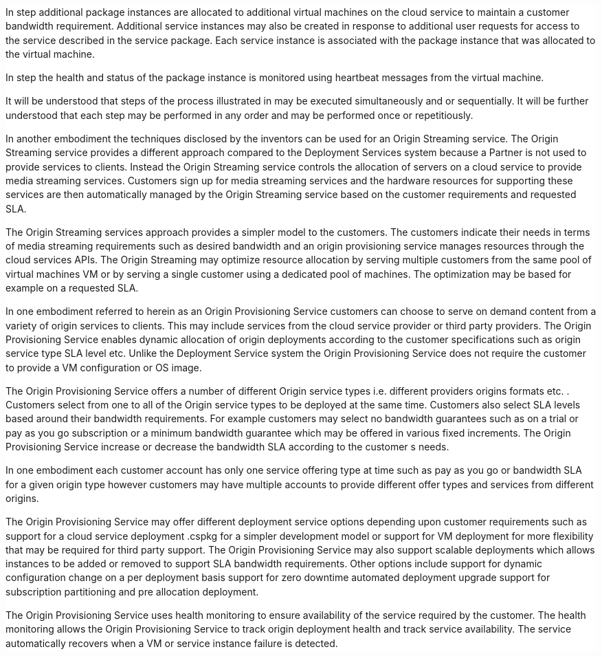 In step additional package instances are allocated to additional virtual machines on the cloud service to maintain a customer bandwidth requirement. Additional service instances may also be created in response to additional user requests for access to the service described in the service package. Each service instance is associated with the package instance that was allocated to the virtual machine.

In step the health and status of the package instance is monitored using heartbeat messages from the virtual machine.

It will be understood that steps of the process illustrated in may be executed simultaneously and or sequentially. It will be further understood that each step may be performed in any order and may be performed once or repetitiously.

In another embodiment the techniques disclosed by the inventors can be used for an Origin Streaming service. The Origin Streaming service provides a different approach compared to the Deployment Services system because a Partner is not used to provide services to clients. Instead the Origin Streaming service controls the allocation of servers on a cloud service to provide media streaming services. Customers sign up for media streaming services and the hardware resources for supporting these services are then automatically managed by the Origin Streaming service based on the customer requirements and requested SLA.

The Origin Streaming services approach provides a simpler model to the customers. The customers indicate their needs in terms of media streaming requirements such as desired bandwidth and an origin provisioning service manages resources through the cloud services APIs. The Origin Streaming may optimize resource allocation by serving multiple customers from the same pool of virtual machines VM or by serving a single customer using a dedicated pool of machines. The optimization may be based for example on a requested SLA.

In one embodiment referred to herein as an Origin Provisioning Service customers can choose to serve on demand content from a variety of origin services to clients. This may include services from the cloud service provider or third party providers. The Origin Provisioning Service enables dynamic allocation of origin deployments according to the customer specifications such as origin service type SLA level etc. Unlike the Deployment Service system the Origin Provisioning Service does not require the customer to provide a VM configuration or OS image.

The Origin Provisioning Service offers a number of different Origin service types i.e. different providers origins formats etc. . Customers select from one to all of the Origin service types to be deployed at the same time. Customers also select SLA levels based around their bandwidth requirements. For example customers may select no bandwidth guarantees such as on a trial or pay as you go subscription or a minimum bandwidth guarantee which may be offered in various fixed increments. The Origin Provisioning Service increase or decrease the bandwidth SLA according to the customer s needs.

In one embodiment each customer account has only one service offering type at time such as pay as you go or bandwidth SLA for a given origin type however customers may have multiple accounts to provide different offer types and services from different origins.

The Origin Provisioning Service may offer different deployment service options depending upon customer requirements such as support for a cloud service deployment .cspkg for a simpler development model or support for VM deployment for more flexibility that may be required for third party support. The Origin Provisioning Service may also support scalable deployments which allows instances to be added or removed to support SLA bandwidth requirements. Other options include support for dynamic configuration change on a per deployment basis support for zero downtime automated deployment upgrade support for subscription partitioning and pre allocation deployment.

The Origin Provisioning Service uses health monitoring to ensure availability of the service required by the customer. The health monitoring allows the Origin Provisioning Service to track origin deployment health and track service availability. The service automatically recovers when a VM or service instance failure is detected.
